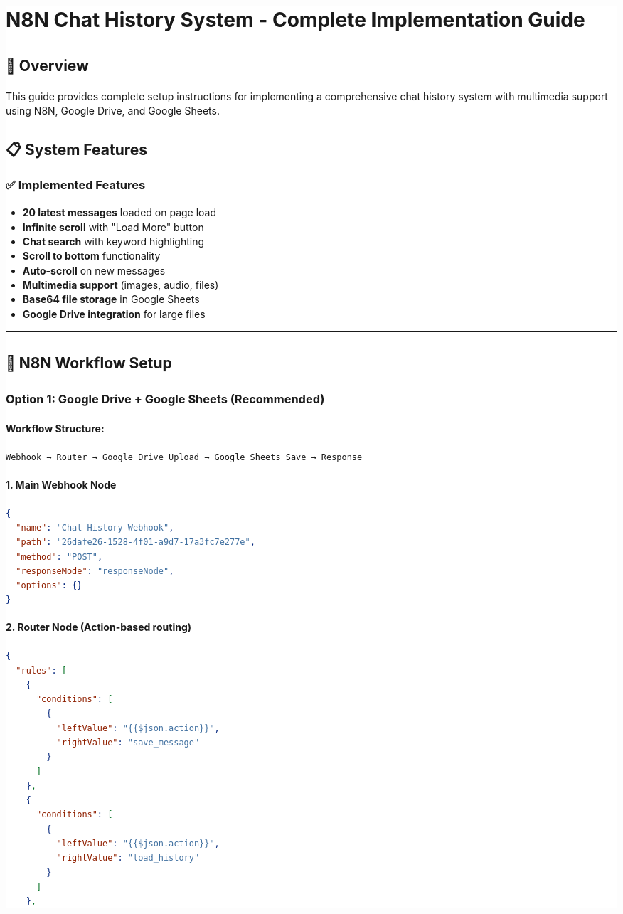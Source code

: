 # N8N Chat History System - Complete Implementation Guide

## 🎯 Overview
This guide provides complete setup instructions for implementing a comprehensive chat history system with multimedia support using N8N, Google Drive, and Google Sheets.

## 📋 System Features

### ✅ Implemented Features
- **20 latest messages** loaded on page load
- **Infinite scroll** with "Load More" button
- **Chat search** with keyword highlighting
- **Scroll to bottom** functionality
- **Auto-scroll** on new messages
- **Multimedia support** (images, audio, files)
- **Base64 file storage** in Google Sheets
- **Google Drive integration** for large files

---

## 🔧 N8N Workflow Setup

### **Option 1: Google Drive + Google Sheets (Recommended)**

#### **Workflow Structure:**
```
Webhook → Router → Google Drive Upload → Google Sheets Save → Response
```

#### **1. Main Webhook Node**
```json
{
  "name": "Chat History Webhook",
  "path": "26dafe26-1528-4f01-a9d7-17a3fc7e277e",
  "method": "POST",
  "responseMode": "responseNode",
  "options": {}
}
```

#### **2. Router Node (Action-based routing)**
```json
{
  "rules": [
    {
      "conditions": [
        {
          "leftValue": "{{$json.action}}",
          "rightValue": "save_message"
        }
      ]
    },
    {
      "conditions": [
        {
          "leftValue": "{{$json.action}}",
          "rightValue": "load_history"
        }
      ]
    },
```